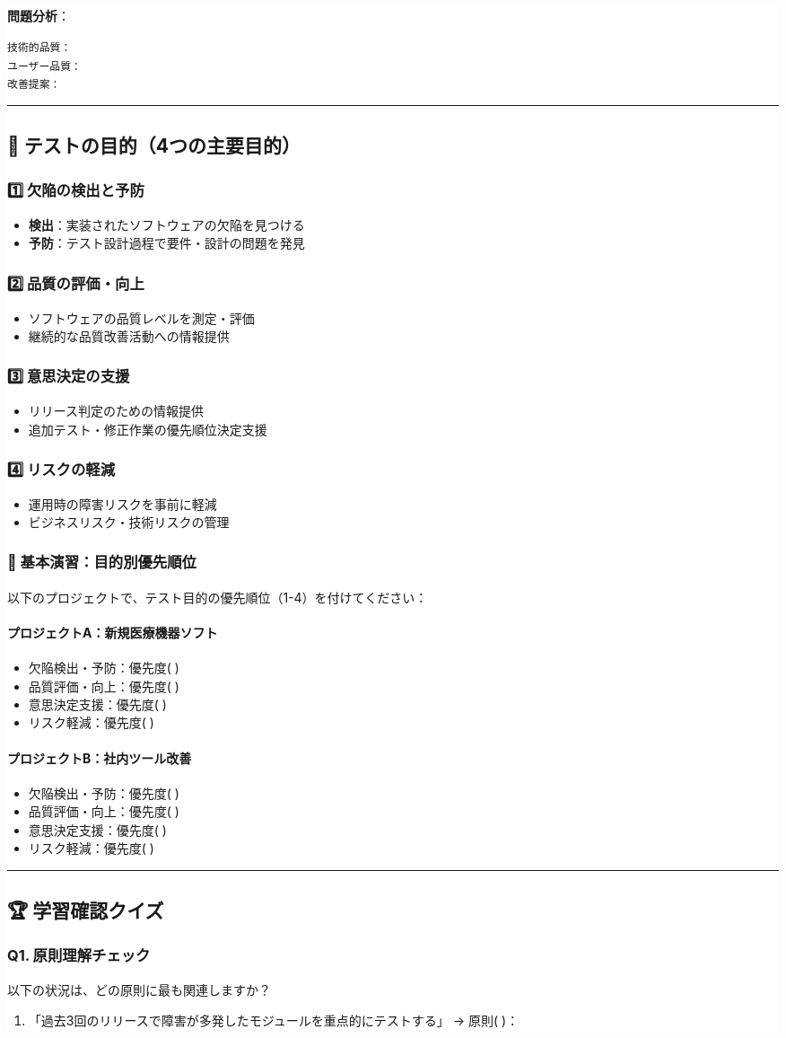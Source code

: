**問題分析**：
```
技術的品質：
ユーザー品質：
改善提案：
```

---

## 🎯 テストの目的（4つの主要目的）

### 1️⃣ 欠陥の検出と予防
- **検出**：実装されたソフトウェアの欠陥を見つける
- **予防**：テスト設計過程で要件・設計の問題を発見

### 2️⃣ 品質の評価・向上
- ソフトウェアの品質レベルを測定・評価
- 継続的な品質改善活動への情報提供

### 3️⃣ 意思決定の支援
- リリース判定のための情報提供
- 追加テスト・修正作業の優先順位決定支援

### 4️⃣ リスクの軽減
- 運用時の障害リスクを事前に軽減
- ビジネスリスク・技術リスクの管理

### 📝 基本演習：目的別優先順位
以下のプロジェクトで、テスト目的の優先順位（1-4）を付けてください：

#### プロジェクトA：新規医療機器ソフト
- 欠陥検出・予防：優先度( )
- 品質評価・向上：優先度( )  
- 意思決定支援：優先度( )
- リスク軽減：優先度( )

#### プロジェクトB：社内ツール改善
- 欠陥検出・予防：優先度( )
- 品質評価・向上：優先度( )
- 意思決定支援：優先度( )
- リスク軽減：優先度( )

---

## 🏆 学習確認クイズ

### Q1. 原則理解チェック
以下の状況は、どの原則に最も関連しますか？

1. 「過去3回のリリースで障害が多発したモジュールを重点的にテストする」
   → 原則( )：
